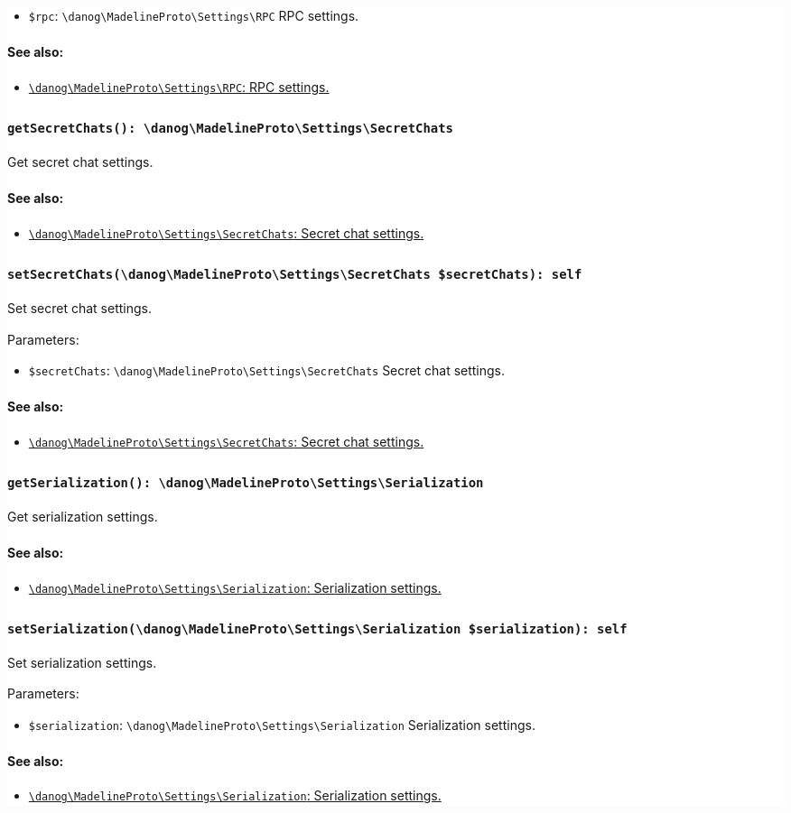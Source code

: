 * `$rpc`: `\danog\MadelineProto\Settings\RPC` RPC settings.  


#### See also: 
* [`\danog\MadelineProto\Settings\RPC`: RPC settings.](./Settings/RPC.html)




### `getSecretChats(): \danog\MadelineProto\Settings\SecretChats`

Get secret chat settings.


#### See also: 
* [`\danog\MadelineProto\Settings\SecretChats`: Secret chat settings.](./Settings/SecretChats.html)




### `setSecretChats(\danog\MadelineProto\Settings\SecretChats $secretChats): self`

Set secret chat settings.


Parameters:

* `$secretChats`: `\danog\MadelineProto\Settings\SecretChats` Secret chat settings.  


#### See also: 
* [`\danog\MadelineProto\Settings\SecretChats`: Secret chat settings.](./Settings/SecretChats.html)




### `getSerialization(): \danog\MadelineProto\Settings\Serialization`

Get serialization settings.


#### See also: 
* [`\danog\MadelineProto\Settings\Serialization`: Serialization settings.](./Settings/Serialization.html)




### `setSerialization(\danog\MadelineProto\Settings\Serialization $serialization): self`

Set serialization settings.


Parameters:

* `$serialization`: `\danog\MadelineProto\Settings\Serialization` Serialization settings.  


#### See also: 
* [`\danog\MadelineProto\Settings\Serialization`: Serialization settings.](./Settings/Serialization.html)
